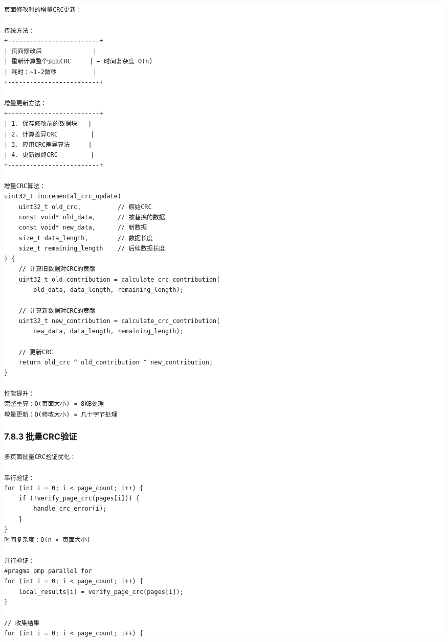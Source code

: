 ```
页面修改时的增量CRC更新：

传统方法：
+-------------------------+
| 页面修改后              |
| 重新计算整个页面CRC     | ← 时间复杂度 O(n)
| 耗时：~1-2微秒          |
+-------------------------+

增量更新方法：
+-------------------------+
| 1. 保存修改前的数据块   |
| 2. 计算差异CRC         |
| 3. 应用CRC差异算法     |
| 4. 更新最终CRC         |
+-------------------------+

增量CRC算法：
uint32_t incremental_crc_update(
    uint32_t old_crc,          // 原始CRC
    const void* old_data,      // 被替换的数据
    const void* new_data,      // 新数据
    size_t data_length,        // 数据长度
    size_t remaining_length    // 后续数据长度
) {
    // 计算旧数据对CRC的贡献
    uint32_t old_contribution = calculate_crc_contribution(
        old_data, data_length, remaining_length);
    
    // 计算新数据对CRC的贡献
    uint32_t new_contribution = calculate_crc_contribution(
        new_data, data_length, remaining_length);
    
    // 更新CRC
    return old_crc ^ old_contribution ^ new_contribution;
}

性能提升：
完整重算：O(页面大小) ≈ 8KB处理
增量更新：O(修改大小) ≈ 几十字节处理
```

### 7.8.3 批量CRC验证

```
多页面批量CRC验证优化：

串行验证：
for (int i = 0; i < page_count; i++) {
    if (!verify_page_crc(pages[i])) {
        handle_crc_error(i);
    }
}
时间复杂度：O(n × 页面大小)

并行验证：
#pragma omp parallel for
for (int i = 0; i < page_count; i++) {
    local_results[i] = verify_page_crc(pages[i]);
}

// 收集结果
for (int i = 0; i < page_count; i++) {
```